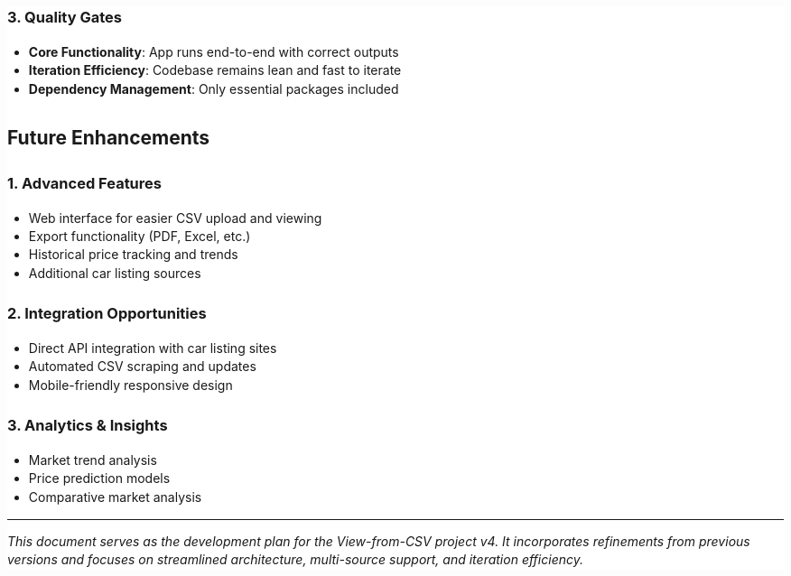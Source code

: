 ### 3. Quality Gates
- **Core Functionality**: App runs end-to-end with correct outputs
- **Iteration Efficiency**: Codebase remains lean and fast to iterate
- **Dependency Management**: Only essential packages included

## Future Enhancements

### 1. Advanced Features
- Web interface for easier CSV upload and viewing
- Export functionality (PDF, Excel, etc.)
- Historical price tracking and trends
- Additional car listing sources

### 2. Integration Opportunities
- Direct API integration with car listing sites
- Automated CSV scraping and updates
- Mobile-friendly responsive design

### 3. Analytics & Insights
- Market trend analysis
- Price prediction models
- Comparative market analysis

---

*This document serves as the development plan for the View-from-CSV project v4. It incorporates refinements from previous versions and focuses on streamlined architecture, multi-source support, and iteration efficiency.*
